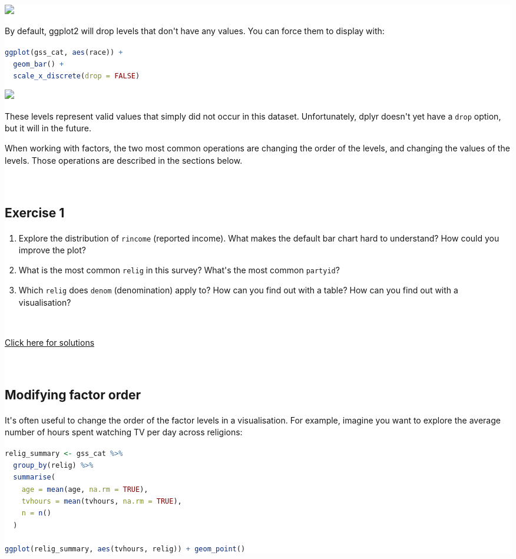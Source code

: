 ![](lesson13-files/unnamed-chunk-14-1.png)

By default, ggplot2 will drop levels that don't have any values. You can force them to display with:


```r
ggplot(gss_cat, aes(race)) +
  geom_bar() +
  scale_x_discrete(drop = FALSE)
```

![](lesson13-files/unnamed-chunk-15-1.png)

These levels represent valid values that simply did not occur in this dataset. Unfortunately, dplyr doesn't yet have a `drop` option, but it will in the future.

When working with factors, the two most common operations are changing the order of the levels, and changing the values of the levels. Those operations are described in the sections below.

<br>

## Exercise 1

1.  Explore the distribution of `rincome` (reported income). What makes the default bar chart hard to understand? How could you improve the plot?

2.  What is the most common `relig` in this survey? What's the most common `partyid`?

3.  Which `relig` does `denom` (denomination) apply to? How can you find out with a table? How can you find out with a visualisation?

<br>

[Click here for solutions](https://jrnold.github.io/r4ds-exercise-solutions/factors.html#general-social-survey)

<br>

## Modifying factor order

It's often useful to change the order of the factor levels in a visualisation. For example, imagine you want to explore the average number of hours spent watching TV per day across religions:


```r
relig_summary <- gss_cat %>%
  group_by(relig) %>%
  summarise(
    age = mean(age, na.rm = TRUE),
    tvhours = mean(tvhours, na.rm = TRUE),
    n = n()
  )

ggplot(relig_summary, aes(tvhours, relig)) + geom_point()
```

